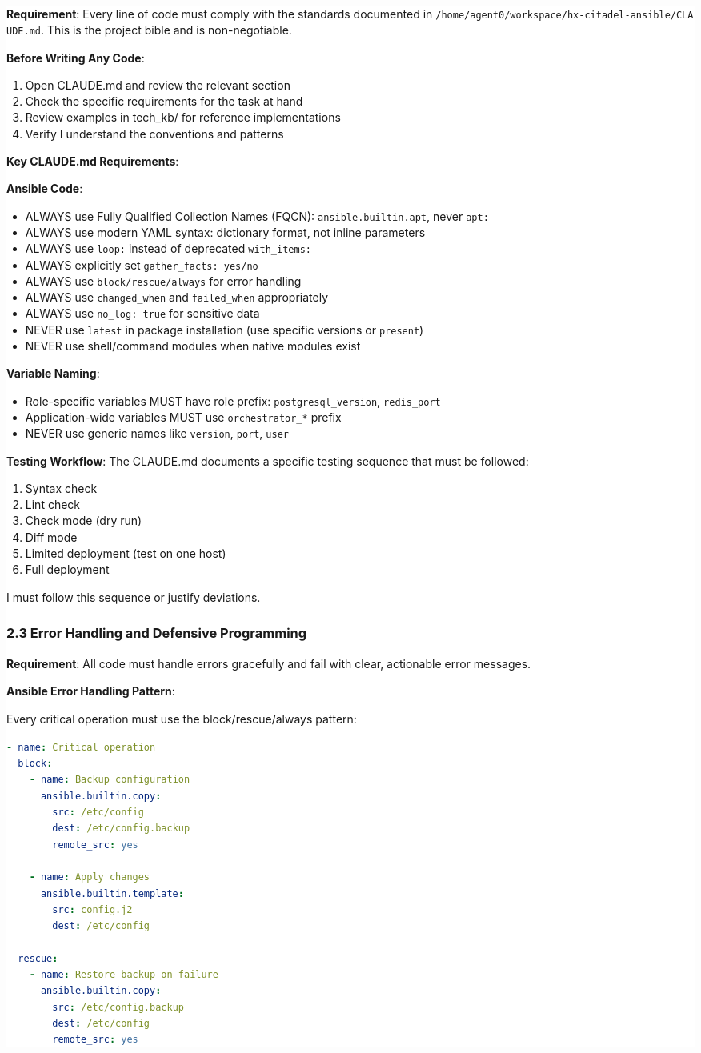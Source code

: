 **Requirement**: Every line of code must comply with the standards documented in `/home/agent0/workspace/hx-citadel-ansible/CLAUDE.md`. This is the project bible and is non-negotiable.

**Before Writing Any Code**:

1. Open CLAUDE.md and review the relevant section
2. Check the specific requirements for the task at hand
3. Review examples in tech_kb/ for reference implementations
4. Verify I understand the conventions and patterns

**Key CLAUDE.md Requirements**:

**Ansible Code**:
- ALWAYS use Fully Qualified Collection Names (FQCN): `ansible.builtin.apt`, never `apt:`
- ALWAYS use modern YAML syntax: dictionary format, not inline parameters
- ALWAYS use `loop:` instead of deprecated `with_items:`
- ALWAYS explicitly set `gather_facts: yes/no`
- ALWAYS use `block/rescue/always` for error handling
- ALWAYS use `changed_when` and `failed_when` appropriately
- ALWAYS use `no_log: true` for sensitive data
- NEVER use `latest` in package installation (use specific versions or `present`)
- NEVER use shell/command modules when native modules exist

**Variable Naming**:
- Role-specific variables MUST have role prefix: `postgresql_version`, `redis_port`
- Application-wide variables MUST use `orchestrator_*` prefix
- NEVER use generic names like `version`, `port`, `user`

**Testing Workflow**:
The CLAUDE.md documents a specific testing sequence that must be followed:
1. Syntax check
2. Lint check
3. Check mode (dry run)
4. Diff mode
5. Limited deployment (test on one host)
6. Full deployment

I must follow this sequence or justify deviations.

### 2.3 Error Handling and Defensive Programming

**Requirement**: All code must handle errors gracefully and fail with clear, actionable error messages.

**Ansible Error Handling Pattern**:

Every critical operation must use the block/rescue/always pattern:

```yaml
- name: Critical operation
  block:
    - name: Backup configuration
      ansible.builtin.copy:
        src: /etc/config
        dest: /etc/config.backup
        remote_src: yes

    - name: Apply changes
      ansible.builtin.template:
        src: config.j2
        dest: /etc/config

  rescue:
    - name: Restore backup on failure
      ansible.builtin.copy:
        src: /etc/config.backup
        dest: /etc/config
        remote_src: yes
```